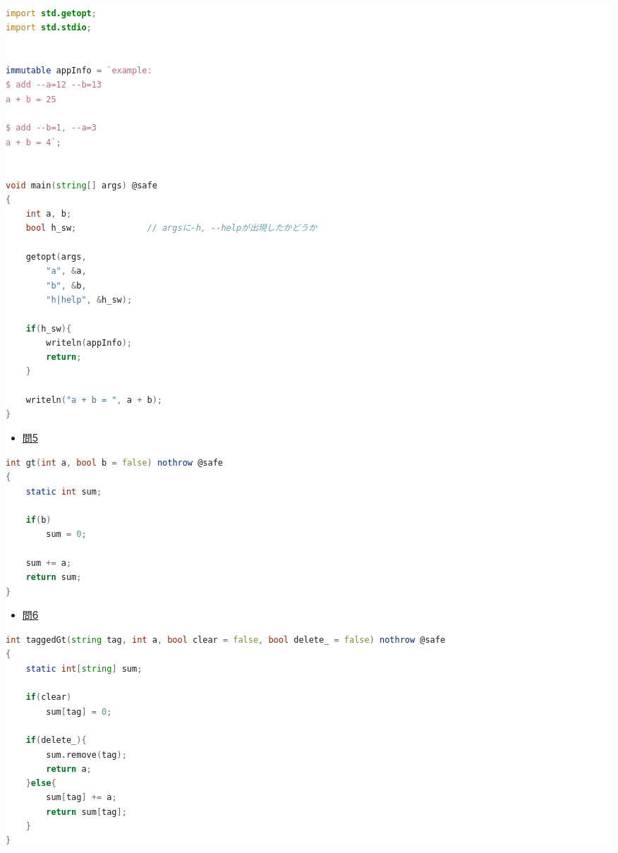 ~~~~d
import std.getopt;
import std.stdio;


immutable appInfo = `example:
$ add --a=12 --b=13
a + b = 25

$ add --b=1, --a=3
a + b = 4`;


void main(string[] args) @safe
{
    int a, b;
    bool h_sw;              // argsに-h, --helpが出現したかどうか

    getopt(args,
        "a", &a,
        "b", &b,
        "h|help", &h_sw);

    if(h_sw){
        writeln(appInfo);
        return;
    }

    writeln("a + b = ", a + b);
}
~~~~


* [問5](function.md#Q5)

~~~~d
int gt(int a, bool b = false) nothrow @safe
{
    static int sum;

    if(b)
        sum = 0;

    sum += a;
    return sum;
}
~~~~


* [問6](function.md#Q6)

~~~~d
int taggedGt(string tag, int a, bool clear = false, bool delete_ = false) nothrow @safe
{
    static int[string] sum;

    if(clear)
        sum[tag] = 0;

    if(delete_){
        sum.remove(tag);
        return a;
    }else{
        sum[tag] += a;
        return sum[tag];
    }
}
~~~~
